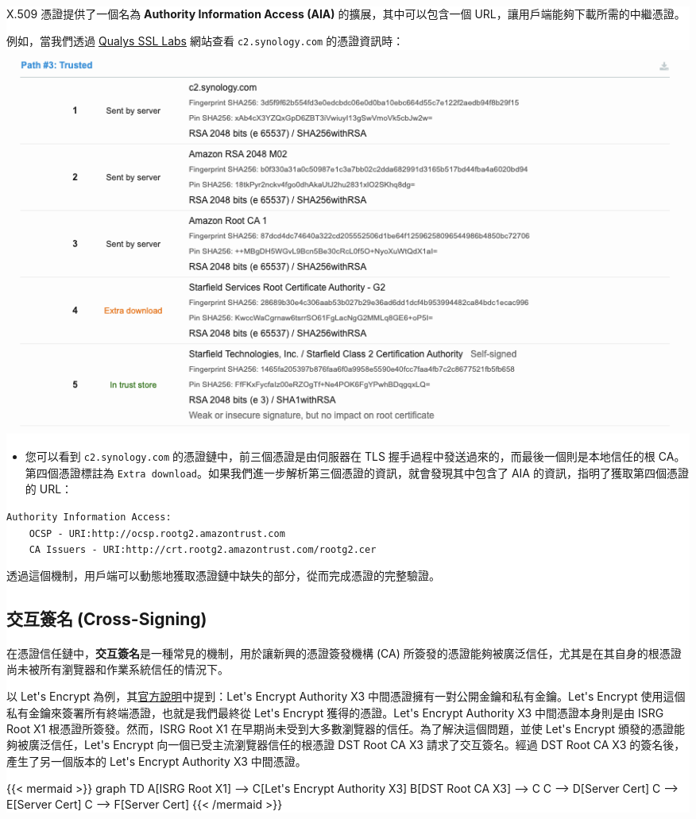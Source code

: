 X.509 憑證提供了一個名為 **Authority Information Access (AIA)** 的擴展，其中可以包含一個 URL，讓用戶端能夠下載所需的中繼憑證。

例如，當我們透過 [Qualys SSL Labs](https://www.ssllabs.com/ssltest/) 網站查看 `c2.synology.com` 的憑證資訊時：
![](/img/pages/understanding-digital-certificates-formats-signatures-and-verification-1747938104170.png)
+ 您可以看到 `c2.synology.com` 的憑證鏈中，前三個憑證是由伺服器在 TLS 握手過程中發送過來的，而最後一個則是本地信任的根 CA。第四個憑證標註為 `Extra download`。如果我們進一步解析第三個憑證的資訊，就會發現其中包含了 AIA 的資訊，指明了獲取第四個憑證的 URL：

```
Authority Information Access: 
	OCSP - URI:http://ocsp.rootg2.amazontrust.com
	CA Issuers - URI:http://crt.rootg2.amazontrust.com/rootg2.cer
```

透過這個機制，用戶端可以動態地獲取憑證鏈中缺失的部分，從而完成憑證的完整驗證。

## 交互簽名 (Cross-Signing)

在憑證信任鏈中，**交互簽名**是一種常見的機制，用於讓新興的憑證簽發機構 (CA) 所簽發的憑證能夠被廣泛信任，尤其是在其自身的根憑證尚未被所有瀏覽器和作業系統信任的情況下。

以 Let's Encrypt 為例，其[官方說明](https://letsencrypt.org/zh-tw/certificates/#%E4%BA%A4%E4%BA%92%E7%B0%BD%E5%90%8D)中提到：Let's Encrypt Authority X3 中間憑證擁有一對公開金鑰和私有金鑰。Let's Encrypt 使用這個私有金鑰來簽署所有終端憑證，也就是我們最終從 Let's Encrypt 獲得的憑證。Let's Encrypt Authority X3 中間憑證本身則是由 ISRG Root X1 根憑證所簽發。然而，ISRG Root X1 在早期尚未受到大多數瀏覽器的信任。為了解決這個問題，並使 Let's Encrypt 頒發的憑證能夠被廣泛信任，Let's Encrypt 向一個已受主流瀏覽器信任的根憑證 DST Root CA X3 請求了交互簽名。經過 DST Root CA X3 的簽名後，產生了另一個版本的 Let's Encrypt Authority X3 中間憑證。

{{< mermaid >}}
graph TD
    A[ISRG Root X1] --> C[Let's Encrypt Authority X3]
    B[DST Root CA X3] --> C
    C --> D[Server Cert]
    C --> E[Server Cert]
    C --> F[Server Cert]
{{< /mermaid >}}
